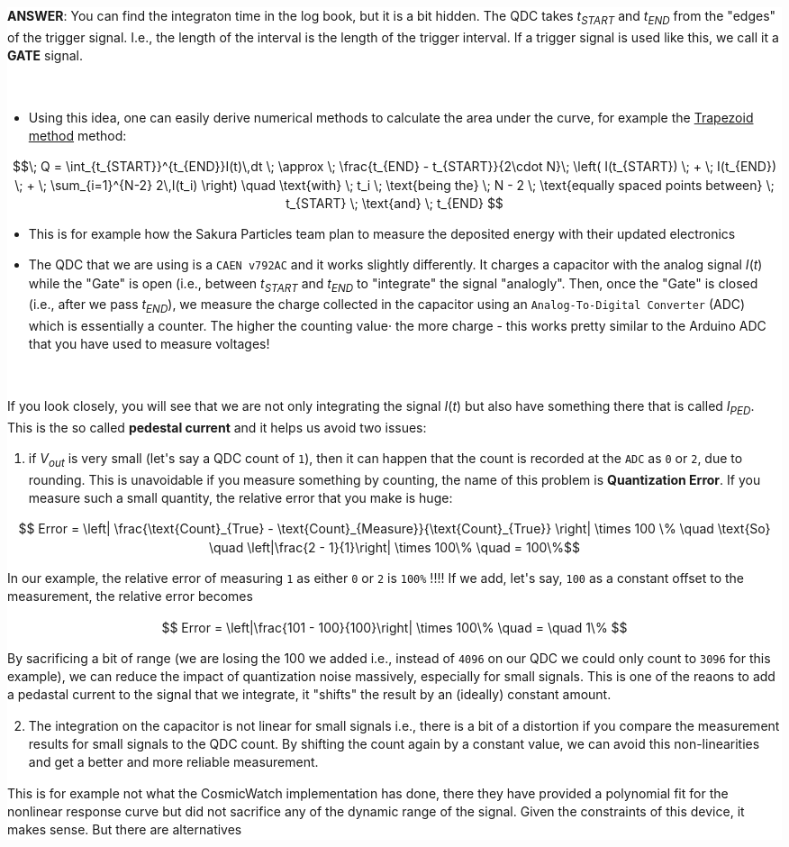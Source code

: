 **ANSWER**: You can find the integraton time in the log book, but it is a bit hidden. The QDC takes $t_{START}$ and $t_{END}$ from the "edges" of the trigger signal. I.e., the length of the interval is the length of the trigger interval. If a trigger signal is used like this, we call it a **GATE** signal.

<img src="https://codimd.web.cern.ch/uploads/upload_480a8cb2c38def8fa972e4225dc29661.png" alt="" style="width:50%; height:auto;">

- Using this idea, one can easily derive numerical methods to calculate the area under the curve, for example the [Trapezoid method](https://en.wikipedia.org/wiki/Trapezoidal_rule) method:

$$\; Q = \int_{t_{START}}^{t_{END}}I(t)\,dt \; \approx \; \frac{t_{END} - t_{START}}{2\cdot N}\; \left( I(t_{START}) \; + \; I(t_{END}) \; + \; \sum_{i=1}^{N-2} 2\,I(t_i) \right) \quad \text{with} \; t_i  \; \text{being the} \; N - 2 \; \text{equally spaced points between} \; t_{START} \; \text{and} \; t_{END} $$

- This is for example how the Sakura Particles team plan to measure the deposited energy with their updated electronics 

- The QDC that we are using is a `CAEN v792AC` and it works slightly differently. It charges a capacitor with the analog signal $I(t)$ while the "Gate" is open (i.e., between $t_{START}$ and $t_{END}$ to "integrate" the signal "analogly". Then, once the "Gate" is closed (i.e., after we pass $t_{END}$), we measure the charge collected in the capacitor using an `Analog-To-Digital Converter` (ADC) which is essentially a counter. The higher the counting value· the more charge - this works pretty similar to the Arduino ADC that you have used to measure voltages!

<img src="https://codimd.web.cern.ch/uploads/upload_4b7f8ff68449e994cd4db1578fb31db8.png" alt="" style="width:100%; height:auto;">

If you look closely, you will see that we are not only integrating the signal $I(t)$ but also have something there that is called $I_{PED}$. This is the so called **pedestal current** and it helps us avoid two issues:

1) if $V_{out}$ is very small (let's say a QDC count of `1`), then it can happen that the count is recorded at the `ADC` as `0` or `2`, due to rounding. This is unavoidable if you measure something by counting, the name of this problem is **Quantization Error**. If you measure such a small quantity, the relative error that you make is huge:

$$ Error = \left| \frac{\text{Count}_{True} - \text{Count}_{Measure}}{\text{Count}_{True}} \right| \times 100 \% \quad \text{So} \quad \left|\frac{2 - 1}{1}\right| \times 100\% \quad = 100\%$$

   In our example, the relative error of measuring `1` as either `0` or `2` is `100%` !!!!
   If we add, let's say, `100` as a constant offset to the measurement, the relative error becomes 
    
   $$ Error = \left|\frac{101 - 100}{100}\right| \times 100\% \quad = \quad 1\% $$
    
   By sacrificing a bit of range (we are losing the 100 we added i.e., instead of `4096` on our QDC we could only count to `3096` for this example), we can reduce the impact of quantization noise massively, especially for small signals. This is one of the reaons to add a pedastal current to the signal that we integrate, it "shifts" the result by an (ideally) constant amount.

2) The integration on the capacitor is not linear for small signals i.e., there is a bit of a distortion if you compare the measurement results for small signals to the QDC count. By shifting the count again by a constant value, we can avoid this non-linearities and get a better and more reliable measurement.

This is for example not what the CosmicWatch implementation has done, there they have provided a polynomial fit for the nonlinear response curve but did not sacrifice any of the dynamic range of the signal. Given the constraints of this device, it makes sense. But there are alternatives

